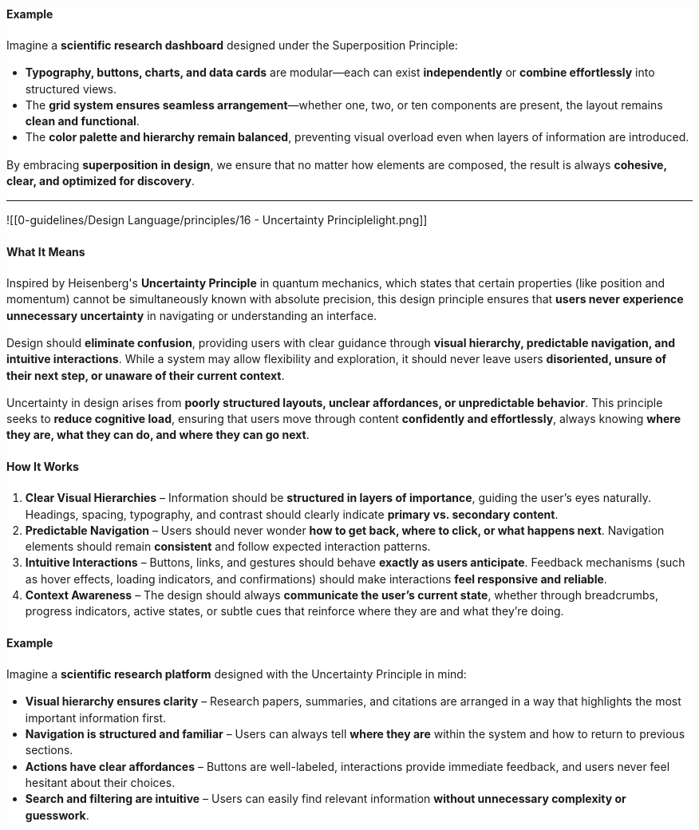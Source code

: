 #### **Example**

Imagine a **scientific research dashboard** designed under the Superposition Principle:

- **Typography, buttons, charts, and data cards** are modular—each can exist **independently** or **combine effortlessly** into structured views.
- The **grid system ensures seamless arrangement**—whether one, two, or ten components are present, the layout remains **clean and functional**.
- The **color palette and hierarchy remain balanced**, preventing visual overload even when layers of information are introduced.

By embracing **superposition in design**, we ensure that no matter how elements are composed, the result is always **cohesive, clear, and optimized for discovery**.

---
![[0-guidelines/Design Language/principles/16 - Uncertainty Principlelight.png]]
#### **What It Means**

Inspired by Heisenberg's **Uncertainty Principle** in quantum mechanics, which states that certain properties (like position and momentum) cannot be simultaneously known with absolute precision, this design principle ensures that **users never experience unnecessary uncertainty** in navigating or understanding an interface.

Design should **eliminate confusion**, providing users with clear guidance through **visual hierarchy, predictable navigation, and intuitive interactions**. While a system may allow flexibility and exploration, it should never leave users **disoriented, unsure of their next step, or unaware of their current context**.

Uncertainty in design arises from **poorly structured layouts, unclear affordances, or unpredictable behavior**. This principle seeks to **reduce cognitive load**, ensuring that users move through content **confidently and effortlessly**, always knowing **where they are, what they can do, and where they can go next**.

#### **How It Works**

1. **Clear Visual Hierarchies** – Information should be **structured in layers of importance**, guiding the user’s eyes naturally. Headings, spacing, typography, and contrast should clearly indicate **primary vs. secondary content**.
2. **Predictable Navigation** – Users should never wonder **how to get back, where to click, or what happens next**. Navigation elements should remain **consistent** and follow expected interaction patterns.
3. **Intuitive Interactions** – Buttons, links, and gestures should behave **exactly as users anticipate**. Feedback mechanisms (such as hover effects, loading indicators, and confirmations) should make interactions **feel responsive and reliable**.
4. **Context Awareness** – The design should always **communicate the user’s current state**, whether through breadcrumbs, progress indicators, active states, or subtle cues that reinforce where they are and what they’re doing.

#### **Example**

Imagine a **scientific research platform** designed with the Uncertainty Principle in mind:

- **Visual hierarchy ensures clarity** – Research papers, summaries, and citations are arranged in a way that highlights the most important information first.
- **Navigation is structured and familiar** – Users can always tell **where they are** within the system and how to return to previous sections.
- **Actions have clear affordances** – Buttons are well-labeled, interactions provide immediate feedback, and users never feel hesitant about their choices.
- **Search and filtering are intuitive** – Users can easily find relevant information **without unnecessary complexity or guesswork**.
